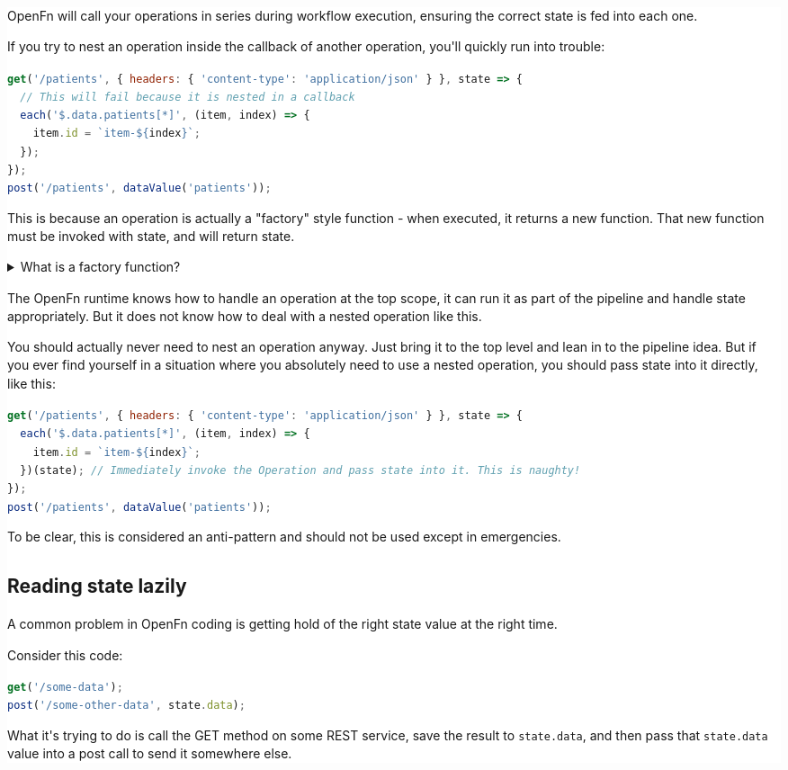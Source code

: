 OpenFn will call your operations in series during workflow execution, ensuring
the correct state is fed into each one.

If you try to nest an operation inside the callback of another operation, you'll
quickly run into trouble:

```js
get('/patients', { headers: { 'content-type': 'application/json' } }, state => {
  // This will fail because it is nested in a callback
  each('$.data.patients[*]', (item, index) => {
    item.id = `item-${index}`;
  });
});
post('/patients', dataValue('patients'));
```

This is because an operation is actually a "factory" style function - when
executed, it returns a new function. That new function must be invoked with
state, and will return state.

<details><summary>What is a factory function?</summary></details>

The OpenFn runtime knows how to handle an operation at the top scope, it can run
it as part of the pipeline and handle state appropriately. But it does not know
how to deal with a nested operation like this.

You should actually never need to nest an operation anyway. Just bring it to the
top level and lean in to the pipeline idea. But if you ever find yourself in a
situation where you absolutely need to use a nested operation, you should pass
state into it directly, like this:

```js
get('/patients', { headers: { 'content-type': 'application/json' } }, state => {
  each('$.data.patients[*]', (item, index) => {
    item.id = `item-${index}`;
  })(state); // Immediately invoke the Operation and pass state into it. This is naughty!
});
post('/patients', dataValue('patients'));
```

To be clear, this is considered an anti-pattern and should not be used except in
emergencies.

## Reading state lazily

A common problem in OpenFn coding is getting hold of the right state value at
the right time.

Consider this code:

```js
get('/some-data');
post('/some-other-data', state.data);
```

What it's trying to do is call the GET method on some REST service, save the
result to `state.data`, and then pass that `state.data` value into a post call
to send it somewhere else.
